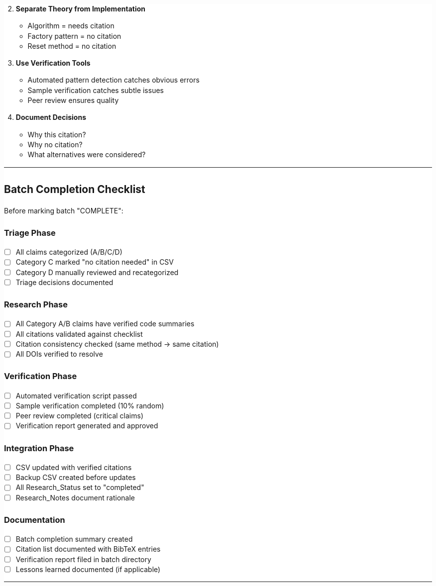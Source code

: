 2. **Separate Theory from Implementation**
   - Algorithm = needs citation
   - Factory pattern = no citation
   - Reset method = no citation

3. **Use Verification Tools**
   - Automated pattern detection catches obvious errors
   - Sample verification catches subtle issues
   - Peer review ensures quality

4. **Document Decisions**
   - Why this citation?
   - Why no citation?
   - What alternatives were considered?

---

## Batch Completion Checklist

Before marking batch "COMPLETE":

### Triage Phase
- [ ] All claims categorized (A/B/C/D)
- [ ] Category C marked "no citation needed" in CSV
- [ ] Category D manually reviewed and recategorized
- [ ] Triage decisions documented

### Research Phase
- [ ] All Category A/B claims have verified code summaries
- [ ] All citations validated against checklist
- [ ] Citation consistency checked (same method → same citation)
- [ ] All DOIs verified to resolve

### Verification Phase
- [ ] Automated verification script passed
- [ ] Sample verification completed (10% random)
- [ ] Peer review completed (critical claims)
- [ ] Verification report generated and approved

### Integration Phase
- [ ] CSV updated with verified citations
- [ ] Backup CSV created before updates
- [ ] All Research_Status set to "completed"
- [ ] Research_Notes document rationale

### Documentation
- [ ] Batch completion summary created
- [ ] Citation list documented with BibTeX entries
- [ ] Verification report filed in batch directory
- [ ] Lessons learned documented (if applicable)

---